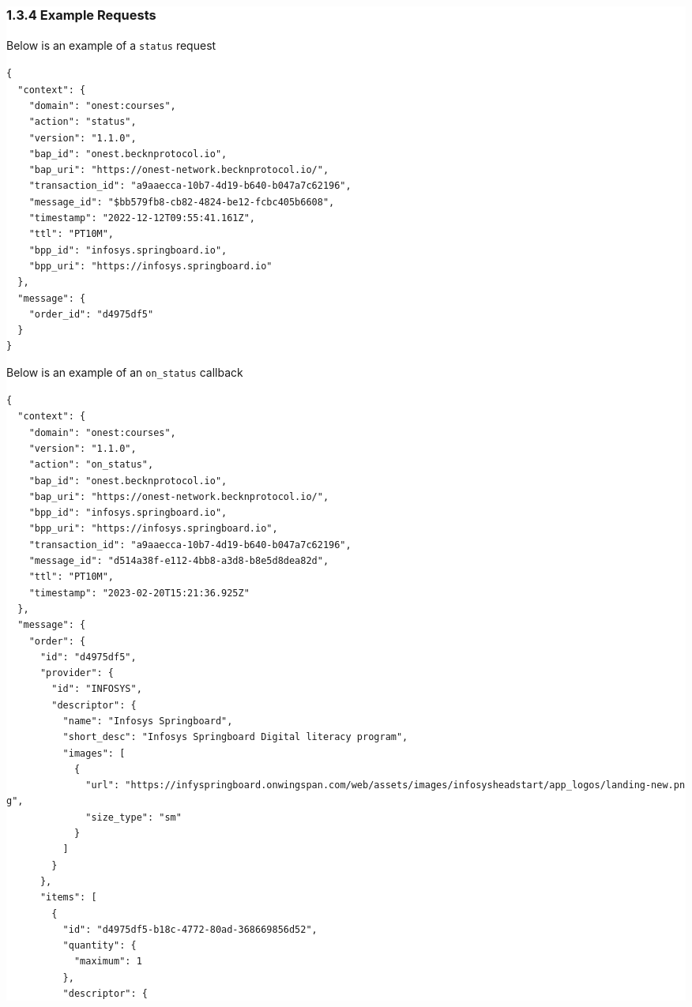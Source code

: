 ### 1.3.4 Example Requests

Below is an example of a `status` request
```
{
  "context": {
    "domain": "onest:courses",
    "action": "status",
    "version": "1.1.0",
    "bap_id": "onest.becknprotocol.io",
    "bap_uri": "https://onest-network.becknprotocol.io/",
    "transaction_id": "a9aaecca-10b7-4d19-b640-b047a7c62196",
    "message_id": "$bb579fb8-cb82-4824-be12-fcbc405b6608",
    "timestamp": "2022-12-12T09:55:41.161Z",
    "ttl": "PT10M",
    "bpp_id": "infosys.springboard.io",
    "bpp_uri": "https://infosys.springboard.io"
  },
  "message": {
    "order_id": "d4975df5"
  }
}
```

Below is an example of an `on_status` callback
```
{
  "context": {
    "domain": "onest:courses",
    "version": "1.1.0",
    "action": "on_status",
    "bap_id": "onest.becknprotocol.io",
    "bap_uri": "https://onest-network.becknprotocol.io/",
    "bpp_id": "infosys.springboard.io",
    "bpp_uri": "https://infosys.springboard.io",
    "transaction_id": "a9aaecca-10b7-4d19-b640-b047a7c62196",
    "message_id": "d514a38f-e112-4bb8-a3d8-b8e5d8dea82d",
    "ttl": "PT10M",
    "timestamp": "2023-02-20T15:21:36.925Z"
  },
  "message": {
    "order": {
      "id": "d4975df5",
      "provider": {
        "id": "INFOSYS",
        "descriptor": {
          "name": "Infosys Springboard",
          "short_desc": "Infosys Springboard Digital literacy program",
          "images": [
            {
              "url": "https://infyspringboard.onwingspan.com/web/assets/images/infosysheadstart/app_logos/landing-new.png",
              "size_type": "sm"
            }
          ]
        }
      },
      "items": [
        {
          "id": "d4975df5-b18c-4772-80ad-368669856d52",
          "quantity": {
            "maximum": 1
          },
          "descriptor": {
```